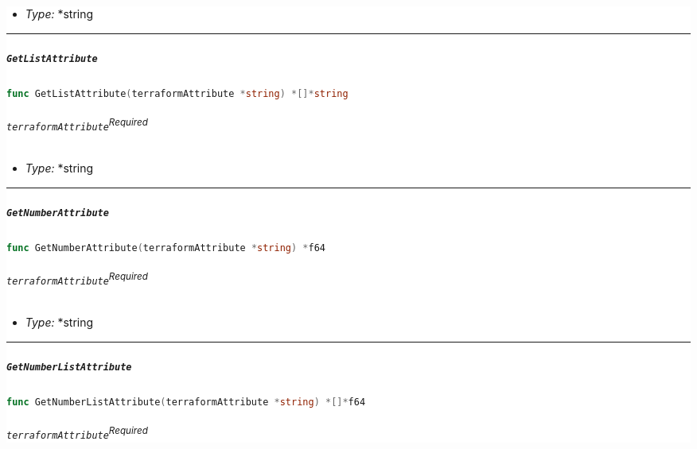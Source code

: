 - *Type:* *string

---

##### `GetListAttribute` <a name="GetListAttribute" id="@cdktf/provider-snowflake.dataSnowflakeExternalTables.DataSnowflakeExternalTablesExternalTablesOutputReference.getListAttribute"></a>

```go
func GetListAttribute(terraformAttribute *string) *[]*string
```

###### `terraformAttribute`<sup>Required</sup> <a name="terraformAttribute" id="@cdktf/provider-snowflake.dataSnowflakeExternalTables.DataSnowflakeExternalTablesExternalTablesOutputReference.getListAttribute.parameter.terraformAttribute"></a>

- *Type:* *string

---

##### `GetNumberAttribute` <a name="GetNumberAttribute" id="@cdktf/provider-snowflake.dataSnowflakeExternalTables.DataSnowflakeExternalTablesExternalTablesOutputReference.getNumberAttribute"></a>

```go
func GetNumberAttribute(terraformAttribute *string) *f64
```

###### `terraformAttribute`<sup>Required</sup> <a name="terraformAttribute" id="@cdktf/provider-snowflake.dataSnowflakeExternalTables.DataSnowflakeExternalTablesExternalTablesOutputReference.getNumberAttribute.parameter.terraformAttribute"></a>

- *Type:* *string

---

##### `GetNumberListAttribute` <a name="GetNumberListAttribute" id="@cdktf/provider-snowflake.dataSnowflakeExternalTables.DataSnowflakeExternalTablesExternalTablesOutputReference.getNumberListAttribute"></a>

```go
func GetNumberListAttribute(terraformAttribute *string) *[]*f64
```

###### `terraformAttribute`<sup>Required</sup> <a name="terraformAttribute" id="@cdktf/provider-snowflake.dataSnowflakeExternalTables.DataSnowflakeExternalTablesExternalTablesOutputReference.getNumberListAttribute.parameter.terraformAttribute"></a>
